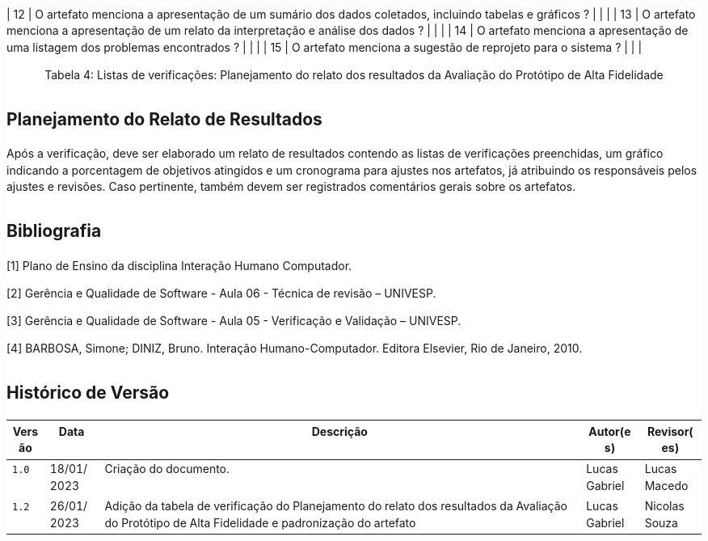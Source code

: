 | 12  | O artefato menciona a apresentação de um sumário dos dados coletados, incluindo tabelas e gráficos ?                                                      |          |            |
| 13  | O artefato menciona a apresentação de um relato da interpretação e análise dos dados ?                                                                    |          |            |
| 14  | O artefato menciona a apresentação de uma listagem dos problemas encontrados ?                                                                            |          |            |
| 15  | O artefato menciona a sugestão de reprojeto para o sistema ?                                                                                              |          |            |

<div style="text-align: center">
<p>
Tabela 4: Listas de verificações: Planejamento do relato dos resultados da Avaliação do Protótipo de Alta Fidelidade
</p>
</div>

## Planejamento do Relato de Resultados

Após a verificação, deve ser elaborado um relato de resultados contendo as listas de verificações preenchidas, um gráfico indicando a porcentagem de objetivos atingidos e um cronograma para ajustes nos artefatos, já atribuindo os responsáveis pelos ajustes e revisões. Caso pertinente, também devem ser registrados comentários gerais sobre os artefatos.

## Bibliografia

[1] Plano de Ensino da disciplina Interação Humano Computador.

[2] Gerência e Qualidade de Software - Aula 06 - Técnica de revisão – UNIVESP.<br/>

[3] Gerência e Qualidade de Software - Aula 05 - Verificação e Validação – UNIVESP.<br/>

[4] BARBOSA, Simone; DINIZ, Bruno. Interação Humano-Computador. Editora Elsevier, Rio de Janeiro, 2010.<br/>

## Histórico de Versão

| Versão | Data       | Descrição                                                                                                                                        | Autor(es)     | Revisor(es)  |
| ------ | ---------- | ------------------------------------------------------------------------------------------------------------------------------------------------ | ------------- | ------------ |
| `1.0`  | 18/01/2023 | Criação do documento.                                                                                                                            | Lucas Gabriel | Lucas Macedo |
| `1.2`  | 26/01/2023 | Adição da tabela de verificação do Planejamento do relato dos resultados da Avaliação do Protótipo de Alta Fidelidade e padronização do artefato | Lucas Gabriel | Nicolas Souza    |1
